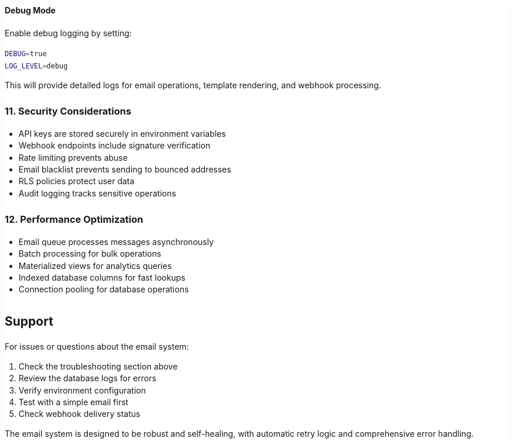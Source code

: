 #### Debug Mode

Enable debug logging by setting:

```bash
DEBUG=true
LOG_LEVEL=debug
```

This will provide detailed logs for email operations, template rendering, and webhook processing.

### 11. Security Considerations

- API keys are stored securely in environment variables
- Webhook endpoints include signature verification
- Rate limiting prevents abuse
- Email blacklist prevents sending to bounced addresses
- RLS policies protect user data
- Audit logging tracks sensitive operations

### 12. Performance Optimization

- Email queue processes messages asynchronously
- Batch processing for bulk operations
- Materialized views for analytics queries
- Indexed database columns for fast lookups
- Connection pooling for database operations

## Support

For issues or questions about the email system:

1. Check the troubleshooting section above
2. Review the database logs for errors
3. Verify environment configuration
4. Test with a simple email first
5. Check webhook delivery status

The email system is designed to be robust and self-healing, with automatic retry logic and comprehensive error handling.
